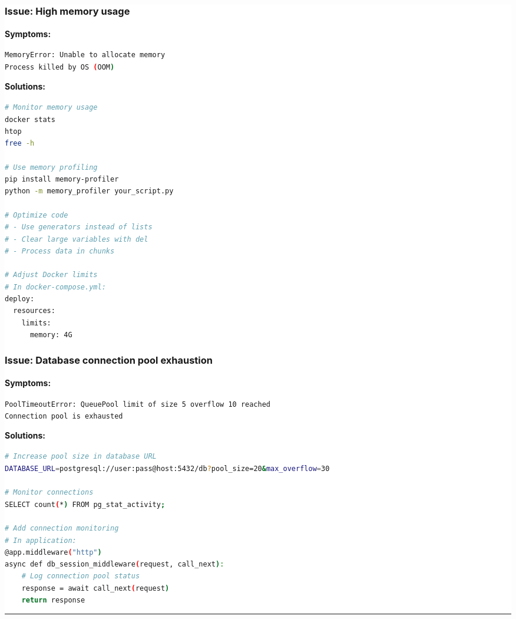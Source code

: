 ### Issue: High memory usage

**Symptoms:**
```bash
MemoryError: Unable to allocate memory
Process killed by OS (OOM)
```

**Solutions:**
```bash
# Monitor memory usage
docker stats
htop
free -h

# Use memory profiling
pip install memory-profiler
python -m memory_profiler your_script.py

# Optimize code
# - Use generators instead of lists
# - Clear large variables with del
# - Process data in chunks

# Adjust Docker limits
# In docker-compose.yml:
deploy:
  resources:
    limits:
      memory: 4G
```

### Issue: Database connection pool exhaustion

**Symptoms:**
```bash
PoolTimeoutError: QueuePool limit of size 5 overflow 10 reached
Connection pool is exhausted
```

**Solutions:**
```bash
# Increase pool size in database URL
DATABASE_URL=postgresql://user:pass@host:5432/db?pool_size=20&max_overflow=30

# Monitor connections
SELECT count(*) FROM pg_stat_activity;

# Add connection monitoring
# In application:
@app.middleware("http")
async def db_session_middleware(request, call_next):
    # Log connection pool status
    response = await call_next(request)
    return response
```

---